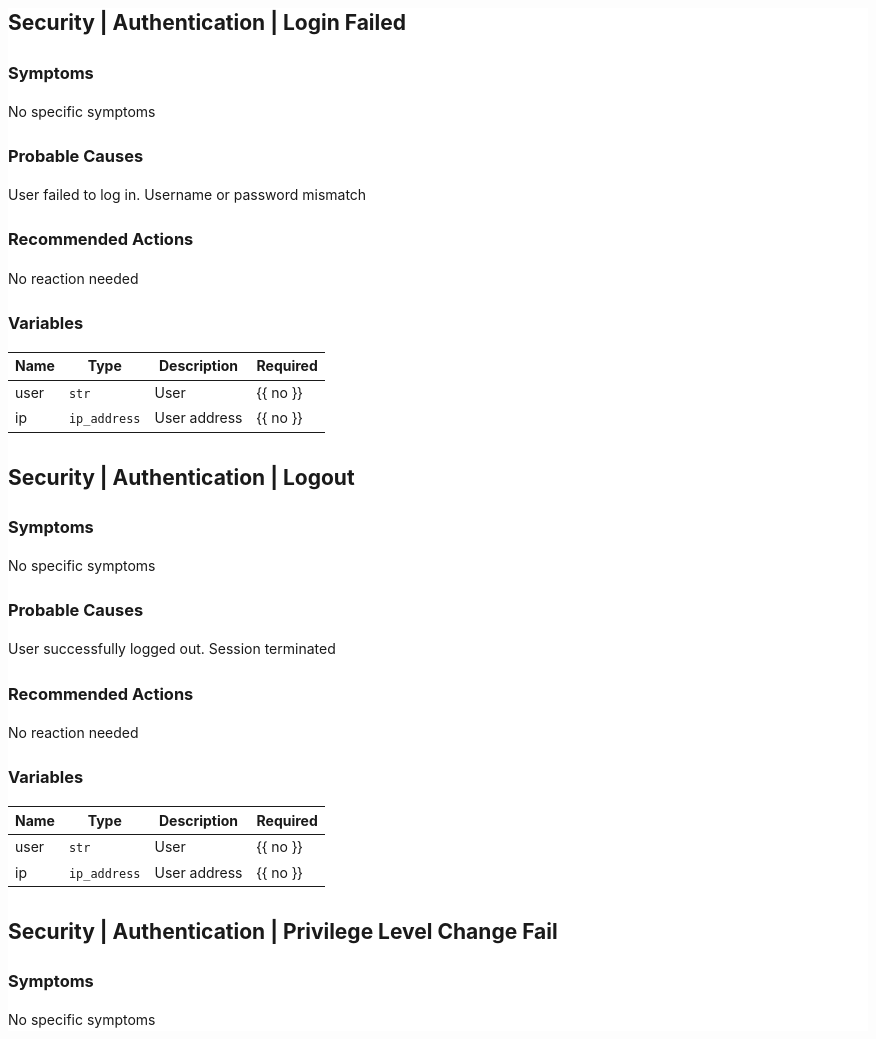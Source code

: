 
## Security | Authentication | Login Failed
### Symptoms
No specific symptoms


### Probable Causes
User failed to log in. Username or password mismatch


### Recommended Actions
No reaction needed


### Variables
| Name | Type | Description | Required |
| --- | --- | --- | --- |
| user | `str` | User | {{ no }} |
| ip | `ip_address` | User address | {{ no }} |




## Security | Authentication | Logout
### Symptoms
No specific symptoms


### Probable Causes
User successfully logged out. Session terminated


### Recommended Actions
No reaction needed


### Variables
| Name | Type | Description | Required |
| --- | --- | --- | --- |
| user | `str` | User | {{ no }} |
| ip | `ip_address` | User address | {{ no }} |




## Security | Authentication | Privilege Level Change Fail
### Symptoms
No specific symptoms
